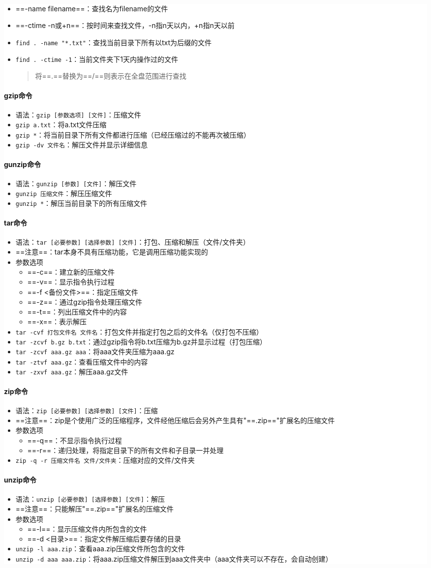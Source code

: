   - ==-name filename==：查找名为filename的文件
  - ==-ctime -n或+n==：按时间来查找文件，-n指n天以内，+n指n天以前

- `find . -name "*.txt"`：查找当前目录下所有以txt为后缀的文件

- `find . -ctime -1`：当前文件夹下1天内操作过的文件

  > 将==.==替换为==/==则表示在全盘范围进行查找

#### gzip命令

- 语法：`gzip [参数选项] [文件]`：压缩文件
- `gzip a.txt`：将a.txt文件压缩
- `gzip *`：将当前目录下所有文件都进行压缩（已经压缩过的不能再次被压缩）
- `gzip -dv 文件名`：解压文件并显示详细信息

#### gunzip命令

- 语法：`gunzip [参数] [文件]`：解压文件
- `gunzip 压缩文件`：解压压缩文件
- `gunzip *`：解压当前目录下的所有压缩文件

#### tar命令

- 语法：`tar [必要参数] [选择参数] [文件]`：打包、压缩和解压（文件/文件夹）
- ==注意==：tar本身不具有压缩功能，它是调用压缩功能实现的
- 参数选项
  - ==-c==：建立新的压缩文件
  - ==-v==：显示指令执行过程
  - ==-f <备份文件>==：指定压缩文件
  - ==-z==：通过gzip指令处理压缩文件
  - ==-t==：列出压缩文件中的内容
  - ==-x==：表示解压
- `tar -cvf 打包文件名 文件名`：打包文件并指定打包之后的文件名（仅打包不压缩）
- `tar -zcvf b.gz b.txt`：通过gzip指令将b.txt压缩为b.gz并显示过程（打包压缩）
- `tar -zcvf aaa.gz aaa`：将aaa文件夹压缩为aaa.gz
- `tar -ztvf aaa.gz`：查看压缩文件中的内容
- `tar -zxvf aaa.gz`：解压aaa.gz文件

#### zip命令

- 语法：`zip [必要参数] [选择参数] [文件]`：压缩
- ==注意==：zip是个使用广泛的压缩程序，文件经他压缩后会另外产生具有"==.zip=="扩展名的压缩文件
- 参数选项
  - ==-q==：不显示指令执行过程
  - ==-r==：递归处理，将指定目录下的所有文件和子目录一并处理
- `zip -q -r 压缩文件名 文件/文件夹`：压缩对应的文件/文件夹

#### unzip命令

- 语法：`unzip [必要参数] [选择参数] [文件]`：解压
- ==注意==：只能解压"==.zip=="扩展名的压缩文件
- 参数选项
  - ==-l==：显示压缩文件内所包含的文件
  - ==-d <目录>==：指定文件解压缩后要存储的目录
- `unzip -l aaa.zip`：查看aaa.zip压缩文件所包含的文件
- `unzip -d aaa aaa.zip`：将aaa.zip压缩文件解压到aaa文件夹中（aaa文件夹可以不存在，会自动创建）
